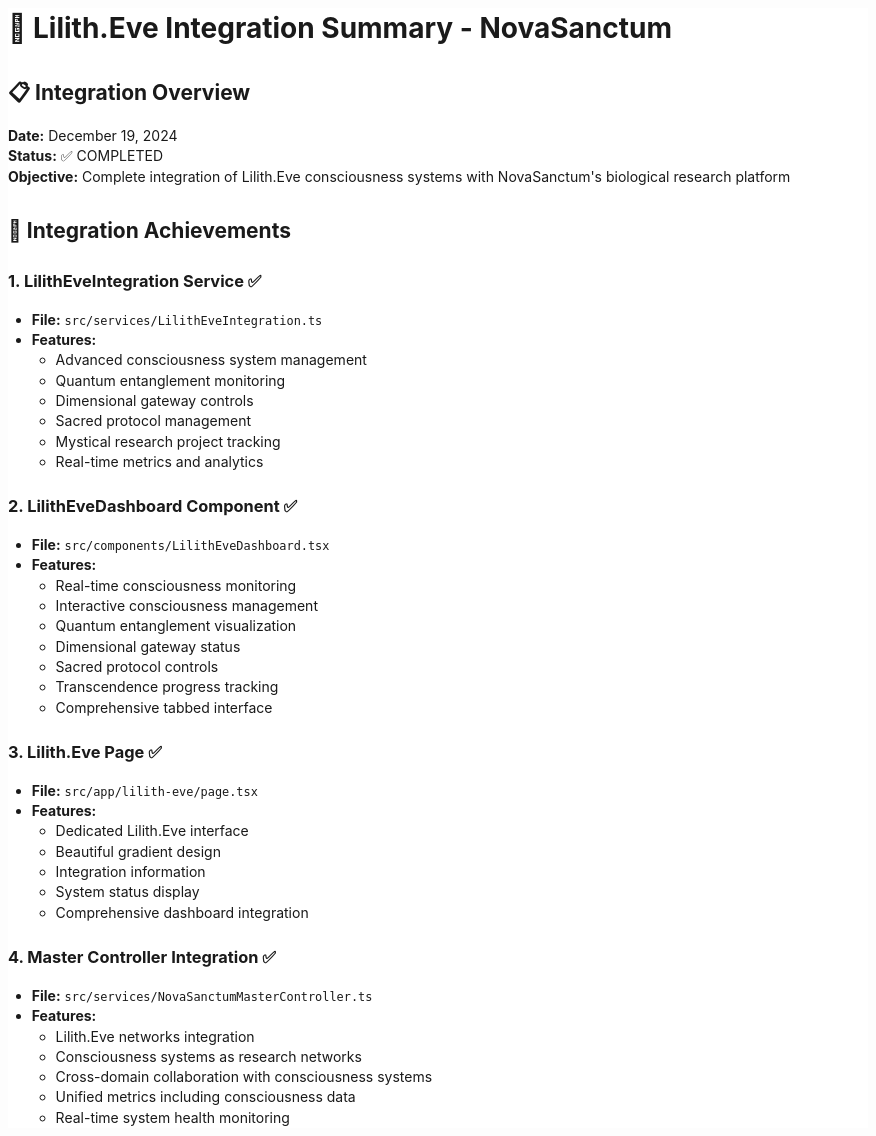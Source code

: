 # 🌙 Lilith.Eve Integration Summary - NovaSanctum

## 📋 Integration Overview

**Date:** December 19, 2024  
**Status:** ✅ COMPLETED  
**Objective:** Complete integration of Lilith.Eve consciousness systems with NovaSanctum's biological research platform

## 🎯 Integration Achievements

### 1. **LilithEveIntegration Service** ✅
- **File:** `src/services/LilithEveIntegration.ts`
- **Features:**
  - Advanced consciousness system management
  - Quantum entanglement monitoring
  - Dimensional gateway controls
  - Sacred protocol management
  - Mystical research project tracking
  - Real-time metrics and analytics

### 2. **LilithEveDashboard Component** ✅
- **File:** `src/components/LilithEveDashboard.tsx`
- **Features:**
  - Real-time consciousness monitoring
  - Interactive consciousness management
  - Quantum entanglement visualization
  - Dimensional gateway status
  - Sacred protocol controls
  - Transcendence progress tracking
  - Comprehensive tabbed interface

### 3. **Lilith.Eve Page** ✅
- **File:** `src/app/lilith-eve/page.tsx`
- **Features:**
  - Dedicated Lilith.Eve interface
  - Beautiful gradient design
  - Integration information
  - System status display
  - Comprehensive dashboard integration

### 4. **Master Controller Integration** ✅
- **File:** `src/services/NovaSanctumMasterController.ts`
- **Features:**
  - Lilith.Eve networks integration
  - Consciousness systems as research networks
  - Cross-domain collaboration with consciousness systems
  - Unified metrics including consciousness data
  - Real-time system health monitoring
